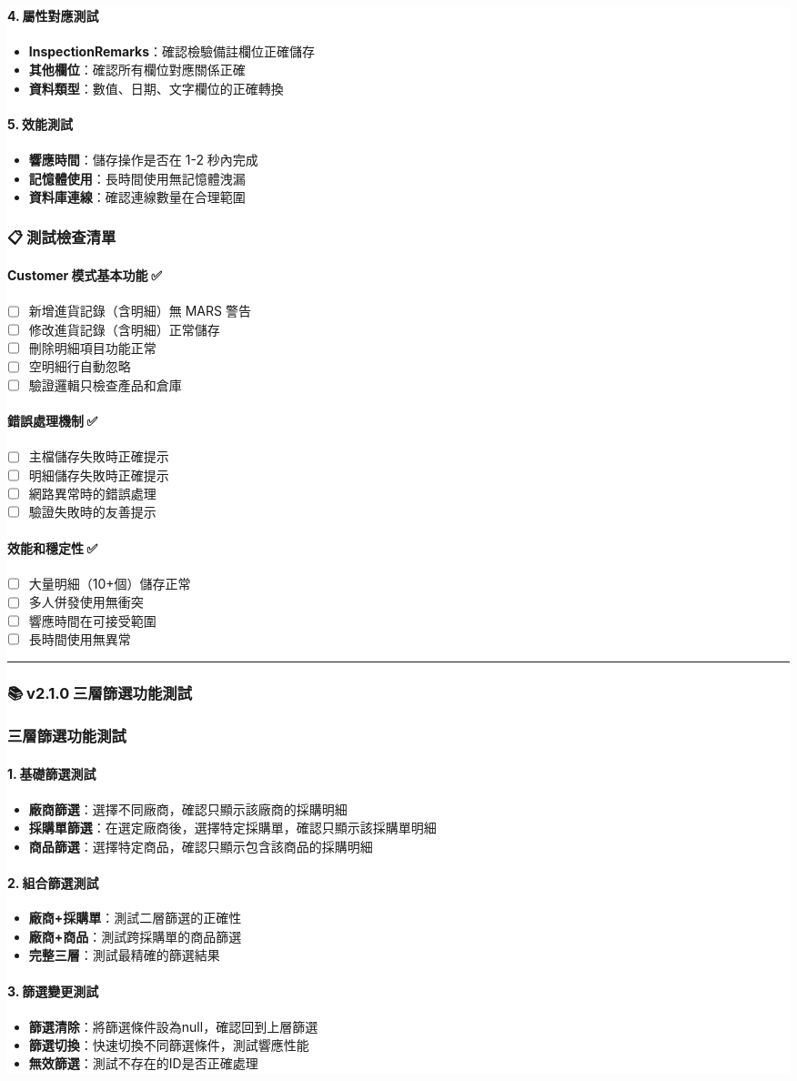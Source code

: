 #### 4. 屬性對應測試
- **InspectionRemarks**：確認檢驗備註欄位正確儲存
- **其他欄位**：確認所有欄位對應關係正確
- **資料類型**：數值、日期、文字欄位的正確轉換

#### 5. 效能測試
- **響應時間**：儲存操作是否在 1-2 秒內完成
- **記憶體使用**：長時間使用無記憶體洩漏
- **資料庫連線**：確認連線數量在合理範圍

### 📋 測試檢查清單

#### Customer 模式基本功能 ✅
- [ ] 新增進貨記錄（含明細）無 MARS 警告
- [ ] 修改進貨記錄（含明細）正常儲存
- [ ] 刪除明細項目功能正常
- [ ] 空明細行自動忽略
- [ ] 驗證邏輯只檢查產品和倉庫

#### 錯誤處理機制 ✅  
- [ ] 主檔儲存失敗時正確提示
- [ ] 明細儲存失敗時正確提示
- [ ] 網路異常時的錯誤處理
- [ ] 驗證失敗時的友善提示

#### 效能和穩定性 ✅
- [ ] 大量明細（10+個）儲存正常
- [ ] 多人併發使用無衝突
- [ ] 響應時間在可接受範圍
- [ ] 長時間使用無異常

---

### 📚 v2.1.0 三層篩選功能測試

### 三層篩選功能測試

#### 1. 基礎篩選測試
- **廠商篩選**：選擇不同廠商，確認只顯示該廠商的採購明細
- **採購單篩選**：在選定廠商後，選擇特定採購單，確認只顯示該採購單明細
- **商品篩選**：選擇特定商品，確認只顯示包含該商品的採購明細

#### 2. 組合篩選測試
- **廠商+採購單**：測試二層篩選的正確性
- **廠商+商品**：測試跨採購單的商品篩選
- **完整三層**：測試最精確的篩選結果

#### 3. 篩選變更測試
- **篩選清除**：將篩選條件設為null，確認回到上層篩選
- **篩選切換**：快速切換不同篩選條件，測試響應性能
- **無效篩選**：測試不存在的ID是否正確處理
